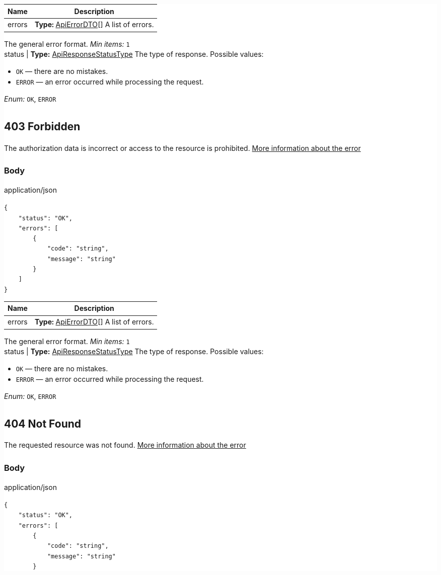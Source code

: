 **Name** |  **Description**  
---|---  
errors |  **Type:** [ApiErrorDTO](https://yandex.ru/dev/market/partner-api/doc/en/reference/orders/en/reference/orders/getOrders#apierrordto)[] A list of errors.  
The general error format. _Min items:_ `1`  
status |  **Type:** [ApiResponseStatusType](https://yandex.ru/dev/market/partner-api/doc/en/reference/orders/en/reference/orders/getOrders#apiresponsestatustype) The type of response. Possible values:
  * `OK` — there are no mistakes.
  * `ERROR` — an error occurred while processing the request.

_Enum:_ `OK`, `ERROR`  
##  [](https://yandex.ru/dev/market/partner-api/doc/en/reference/orders/en/reference/orders/getOrders#403-forbidden)403 Forbidden
The authorization data is incorrect or access to the resource is prohibited. [More information about the error](https://yandex.ru/dev/market/partner-api/doc/en/reference/orders/en/concepts/error-codes#403)
###  [](https://yandex.ru/dev/market/partner-api/doc/en/reference/orders/en/reference/orders/getOrders#body3)Body
application/json
```
{
    "status": "OK",
    "errors": [
        {
            "code": "string",
            "message": "string"
        }
    ]
}

```

**Name** |  **Description**  
---|---  
errors |  **Type:** [ApiErrorDTO](https://yandex.ru/dev/market/partner-api/doc/en/reference/orders/en/reference/orders/getOrders#apierrordto)[] A list of errors.  
The general error format. _Min items:_ `1`  
status |  **Type:** [ApiResponseStatusType](https://yandex.ru/dev/market/partner-api/doc/en/reference/orders/en/reference/orders/getOrders#apiresponsestatustype) The type of response. Possible values:
  * `OK` — there are no mistakes.
  * `ERROR` — an error occurred while processing the request.

_Enum:_ `OK`, `ERROR`  
##  [](https://yandex.ru/dev/market/partner-api/doc/en/reference/orders/en/reference/orders/getOrders#404-not-found)404 Not Found
The requested resource was not found. [More information about the error](https://yandex.ru/dev/market/partner-api/doc/en/reference/orders/en/concepts/error-codes#404)
###  [](https://yandex.ru/dev/market/partner-api/doc/en/reference/orders/en/reference/orders/getOrders#body4)Body
application/json
```
{
    "status": "OK",
    "errors": [
        {
            "code": "string",
            "message": "string"
        }
```